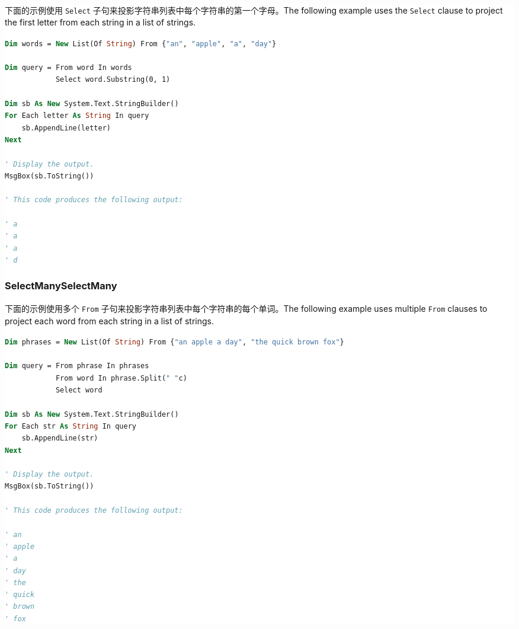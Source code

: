 <span data-ttu-id="9013e-120">下面的示例使用 `Select` 子句来投影字符串列表中每个字符串的第一个字母。</span><span class="sxs-lookup"><span data-stu-id="9013e-120">The following example uses the `Select` clause to project the first letter from each string in a list of strings.</span></span>

```vb
Dim words = New List(Of String) From {"an", "apple", "a", "day"}

Dim query = From word In words
            Select word.Substring(0, 1)

Dim sb As New System.Text.StringBuilder()
For Each letter As String In query
    sb.AppendLine(letter)
Next

' Display the output.
MsgBox(sb.ToString())

' This code produces the following output:

' a
' a
' a
' d
```

### <a name="selectmany"></a><span data-ttu-id="9013e-121">SelectMany</span><span class="sxs-lookup"><span data-stu-id="9013e-121">SelectMany</span></span>

<span data-ttu-id="9013e-122">下面的示例使用多个 `From` 子句来投影字符串列表中每个字符串的每个单词。</span><span class="sxs-lookup"><span data-stu-id="9013e-122">The following example uses multiple `From` clauses to project each word from each string in a list of strings.</span></span>

```vb
Dim phrases = New List(Of String) From {"an apple a day", "the quick brown fox"}

Dim query = From phrase In phrases
            From word In phrase.Split(" "c)
            Select word

Dim sb As New System.Text.StringBuilder()
For Each str As String In query
    sb.AppendLine(str)
Next

' Display the output.
MsgBox(sb.ToString())

' This code produces the following output:

' an
' apple
' a
' day
' the
' quick
' brown
' fox
```
